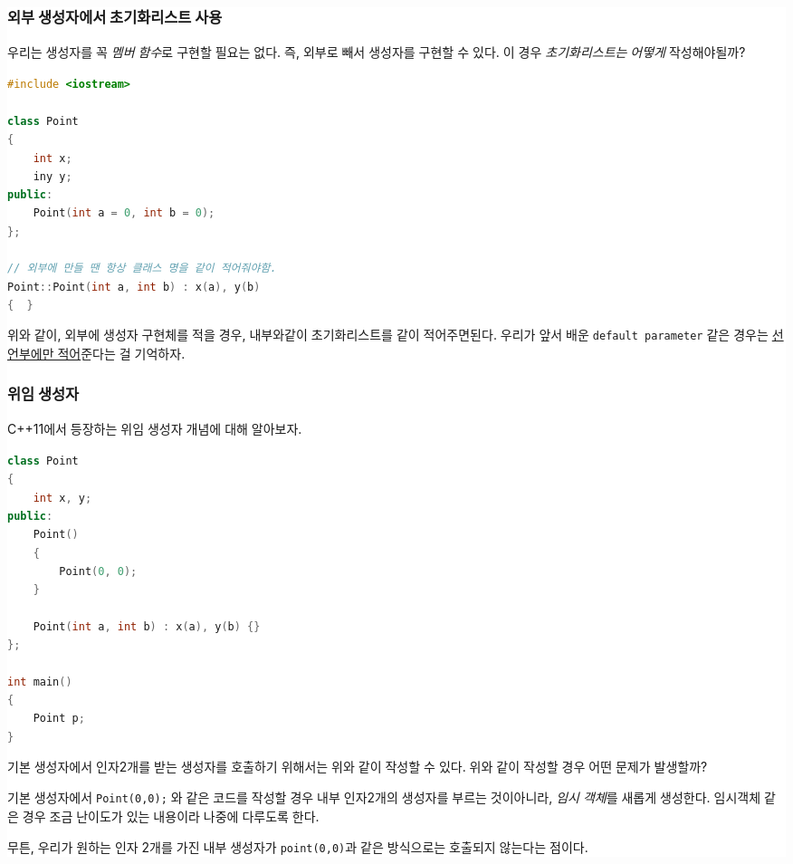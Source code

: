 ### 외부 생성자에서 초기화리스트 사용
우리는 생성자를 꼭 *멤버 함수*로 구현할 필요는 없다. 즉, 외부로 빼서 생성자를
구현할 수 있다. 이 경우 *초기화리스트는 어떻게* 작성해야될까?

```cpp
#include <iostream>

class Point
{
	int x;
	iny y;
public:
	Point(int a = 0, int b = 0);
};

// 외부에 만들 땐 항상 클래스 명을 같이 적어줘야함.
Point::Point(int a, int b) : x(a), y(b)
{  }
```

위와 같이, 외부에 생성자 구현체를 적을 경우, 내부와같이 초기화리스트를 같이 적어주면된다. 우리가 앞서 배운 `default parameter` 같은 경우는 [선언부에만 적어](https://0xd00d00.github.io/2023/02/12/ecourse_basic_7_function_1.html)준다는 걸 기억하자.

### 위임 생성자
C++11에서 등장하는 위임 생성자 개념에 대해 알아보자.

```cpp
class Point
{
	int x, y;
public:
	Point()
	{
		Point(0, 0);
	}

	Point(int a, int b) : x(a), y(b) {}
};

int main()
{
	Point p;
}
```

기본 생성자에서 인자2개를 받는 생성자를 호출하기 위해서는 위와 같이 작성할 수
있다. 위와 같이 작성할 경우 어떤 문제가 발생할까?

기본 생성자에서 `Point(0,0);` 와 같은 코드를 작성할 경우 내부 인자2개의 생성자를
부르는 것이아니라, *임시 객체*를 새롭게 생성한다. 임시객체 같은 경우 조금
난이도가 있는 내용이라 나중에 다루도록 한다.

무튼, 우리가 원하는 인자 2개를 가진 내부 생성자가 `point(0,0)`과 같은 방식으로는
호출되지 않는다는 점이다.
